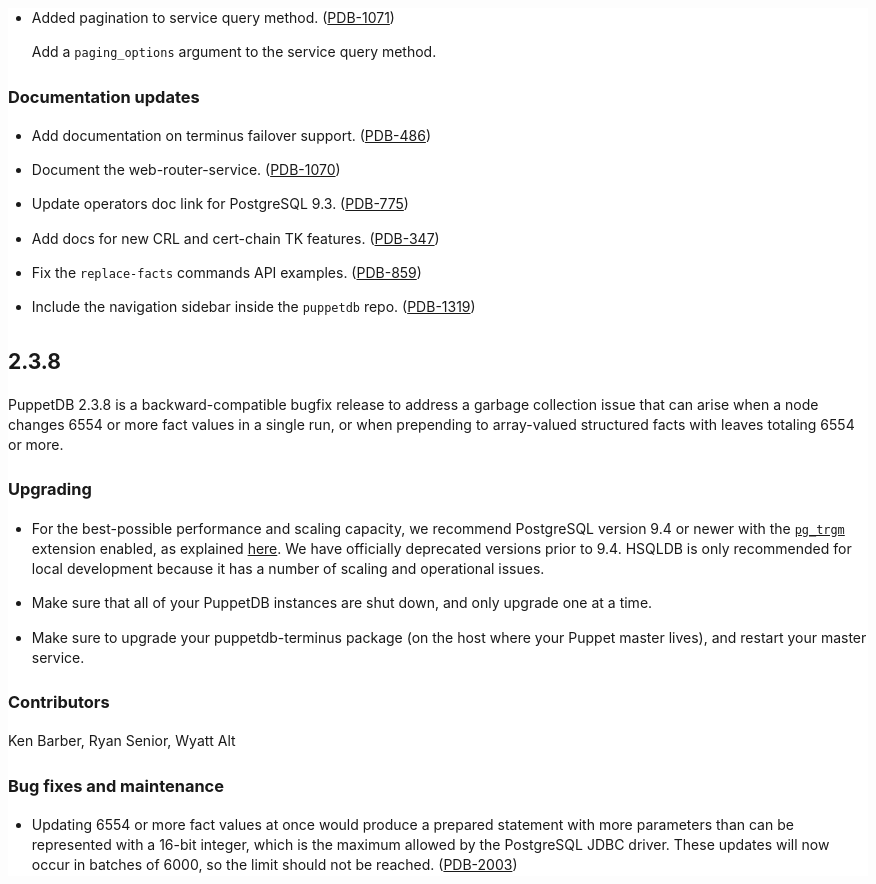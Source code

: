 * Added pagination to service query method. ([PDB-1071](https://tickets.puppetlabs.com/browse/PDB-1071))

    Add a `paging_options` argument to the service query method.

### Documentation updates

* Add documentation on terminus failover support. ([PDB-486](https://tickets.puppetlabs.com/browse/PDB-486))

* Document the web-router-service. ([PDB-1070](https://tickets.puppetlabs.com/browse/PDB-1070))

* Update operators doc link for PostgreSQL 9.3. ([PDB-775](https://tickets.puppetlabs.com/browse/PDB-775))

* Add docs for new CRL and cert-chain TK features. ([PDB-347](https://tickets.puppetlabs.com/browse/PDB-347))

* Fix the `replace-facts` commands API examples. ([PDB-859](https://tickets.puppetlabs.com/browse/PDB-859))

* Include the navigation sidebar inside the `puppetdb` repo. ([PDB-1319](https://tickets.puppetlabs.com/browse/PDB-1319))


2.3.8
-----

PuppetDB 2.3.8 is a backward-compatible bugfix release to address a garbage
collection issue that can arise when a node changes 6554 or more fact values
in a single run, or when prepending to array-valued structured facts with
leaves totaling 6554 or more.

### Upgrading

* For the best-possible performance and scaling capacity, we recommend
  PostgreSQL version 9.4 or newer with the [`pg_trgm`][pg_trgm]
  extension enabled, as explained [here][configure_postgres]. We have
  officially deprecated versions prior to 9.4.  HSQLDB is
  only recommended for local development because it has a number of
  scaling and operational issues.

* Make sure that all of your PuppetDB instances are shut down, and
  only upgrade one at a time.

* Make sure to upgrade your puppetdb-terminus package (on the host
  where your Puppet master lives), and restart your master service.

### Contributors

Ken Barber, Ryan Senior, Wyatt Alt

### Bug fixes and maintenance

* Updating 6554 or more fact values at once would produce a prepared statement
  with more parameters than can be represented with a 16-bit integer, which is the
  maximum allowed by the PostgreSQL JDBC driver. These updates will now occur in
  batches of 6000, so the limit should not be reached.
  ([PDB-2003](https://tickets.puppetlabs.com/browse/PDB-2003))


[configure_postgres]: ./configure.html#using-postgresql
[kahadb_corruption]: /puppetdb/4.2/trouble_kahadb_corruption.html
[pg_trgm]: http://www.postgresql.org/docs/current/static/pgtrgm.html
[upgrading]: ./api/query/v4/upgrading-from-v3.html
[puppetdb-module]: https://forge.puppetlabs.com/puppetlabs/puppetdb
[migrate]: /puppetdb/3.2/migrate.html
[upgrades]: ./upgrade.html
[metrics]: ./api/metrics/v1/changes-from-puppetdb-v3.html
[pqltutorial]: ./api/query/tutorial-pql.html
[stockpile]: https://github.com/puppetlabs/stockpile
[queue_support_guide]: ./pdb_support_guide.html#message-queue